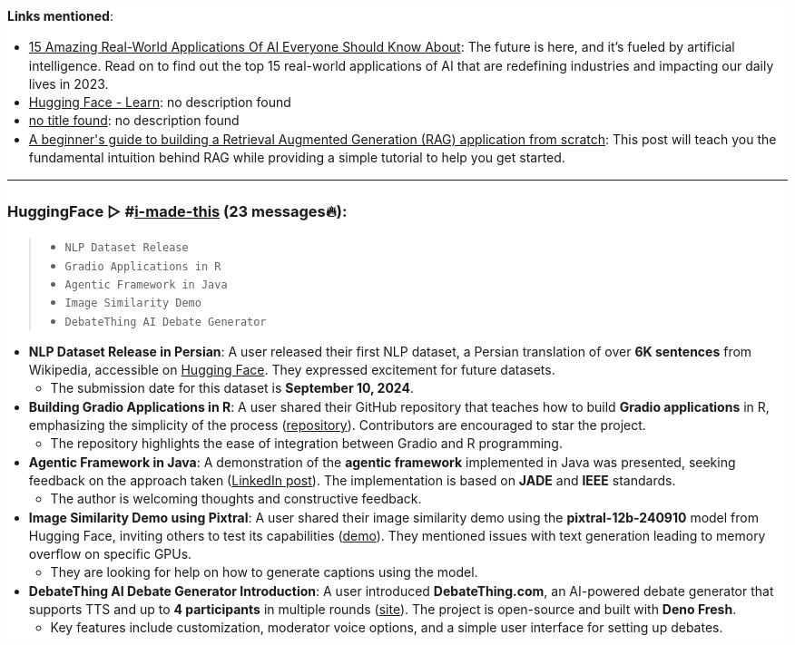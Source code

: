 
<div class="linksMentioned">

<strong>Links mentioned</strong>:

<ul>
<li>
<a href="https://www.forbes.com/sites/bernardmarr/2023/05/10/15-amazing-real-world-applications-of-ai-everyone-should-know-about/">15 Amazing Real-World Applications Of AI Everyone Should Know About</a>: The future is here, and it’s fueled by artificial intelligence. Read on to find out the top 15 real-world applications of AI that are redefining industries and impacting our daily lives in 2023.</li><li><a href="https://huggingface.co/learn">Hugging Face - Learn</a>: no description found</li><li><a href="https://ai.meta.com/research/publications/transfusion-predict-the-next-token-and-diffuse-images-with-one-multi-modal-model/">no title found</a>: no description found</li><li><a href="https://learnbybuilding.ai/tutorials/rag-from-scratch#areas-for-improvement">A beginner's guide to building a Retrieval Augmented Generation (RAG) application from scratch</a>: This post will teach you the fundamental intuition behind RAG while providing a simple tutorial to help you get started.
</li>
</ul>

</div>
  

---


### **HuggingFace ▷ #[i-made-this](https://discord.com/channels/879548962464493619/897390720388825149/1283158502671384607)** (23 messages🔥): 

> - `NLP Dataset Release`
> - `Gradio Applications in R`
> - `Agentic Framework in Java`
> - `Image Similarity Demo`
> - `DebateThing AI Debate Generator` 


- **NLP Dataset Release in Persian**: A user released their first NLP dataset, a Persian translation of over **6K sentences** from Wikipedia, accessible on [Hugging Face](https://huggingface.co/datasets/Reza2kn/OLDI-Wikipedia-MTSeed-Persian). They expressed excitement for future datasets.
   - The submission date for this dataset is **September 10, 2024**.
- **Building Gradio Applications in R**: A user shared their GitHub repository that teaches how to build **Gradio applications** in R, emphasizing the simplicity of the process ([repository](https://github.com/Ifeanyi55/Gradio-in-R)). Contributors are encouraged to star the project.
   - The repository highlights the ease of integration between Gradio and R programming.
- **Agentic Framework in Java**: A demonstration of the **agentic framework** implemented in Java was presented, seeking feedback on the approach taken ([LinkedIn post](https://www.linkedin.com/pulse/af4j-agentic-framework-java-vishal-mysore-8ykrc/?trackingId=BhAYt7NgAfVpR6dW8T0x7A%3D%3D)). The implementation is based on **JADE** and **IEEE** standards.
   - The author is welcoming thoughts and constructive feedback.
- **Image Similarity Demo using Pixtral**: A user shared their image similarity demo using the **pixtral-12b-240910** model from Hugging Face, inviting others to test its capabilities ([demo](https://huggingface.co/spaces/Tonic/Pixtral)). They mentioned issues with text generation leading to memory overflow on specific GPUs.
   - They are looking for help on how to generate captions using the model.
- **DebateThing AI Debate Generator Introduction**: A user introduced **DebateThing.com**, an AI-powered debate generator that supports TTS and up to **4 participants** in multiple rounds ([site](https://debatething.com/)). The project is open-source and built with **Deno Fresh**.
   - Key features include customization, moderator voice options, and a simple user interface for setting up debates.
